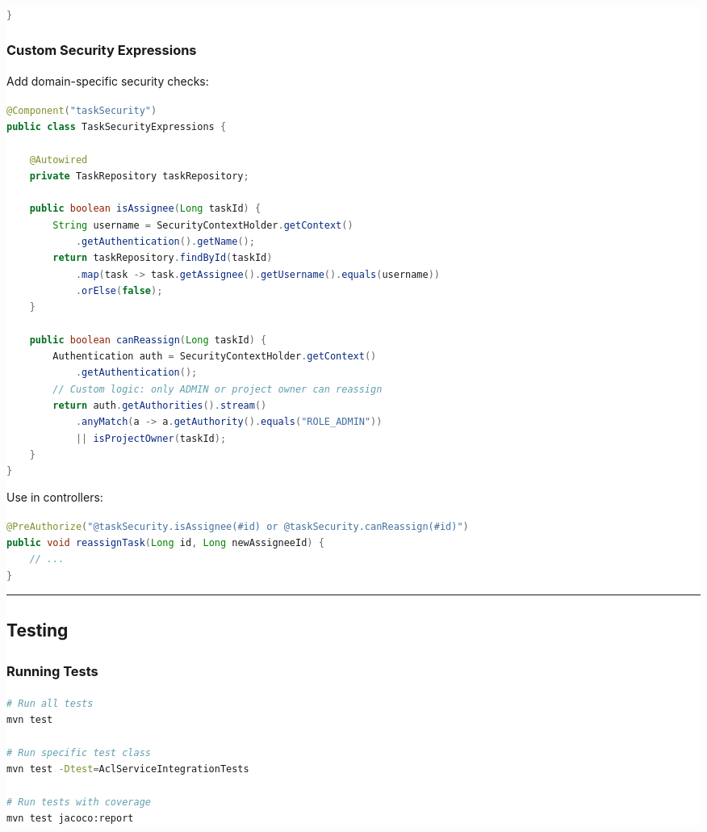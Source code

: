 ```java
}
```

### Custom Security Expressions

Add domain-specific security checks:

```java
@Component("taskSecurity")
public class TaskSecurityExpressions {
    
    @Autowired
    private TaskRepository taskRepository;
    
    public boolean isAssignee(Long taskId) {
        String username = SecurityContextHolder.getContext()
            .getAuthentication().getName();
        return taskRepository.findById(taskId)
            .map(task -> task.getAssignee().getUsername().equals(username))
            .orElse(false);
    }
    
    public boolean canReassign(Long taskId) {
        Authentication auth = SecurityContextHolder.getContext()
            .getAuthentication();
        // Custom logic: only ADMIN or project owner can reassign
        return auth.getAuthorities().stream()
            .anyMatch(a -> a.getAuthority().equals("ROLE_ADMIN"))
            || isProjectOwner(taskId);
    }
}
```

Use in controllers:
```java
@PreAuthorize("@taskSecurity.isAssignee(#id) or @taskSecurity.canReassign(#id)")
public void reassignTask(Long id, Long newAssigneeId) {
    // ...
}
```

---

## Testing

### Running Tests

```bash
# Run all tests
mvn test

# Run specific test class
mvn test -Dtest=AclServiceIntegrationTests

# Run tests with coverage
mvn test jacoco:report
```
